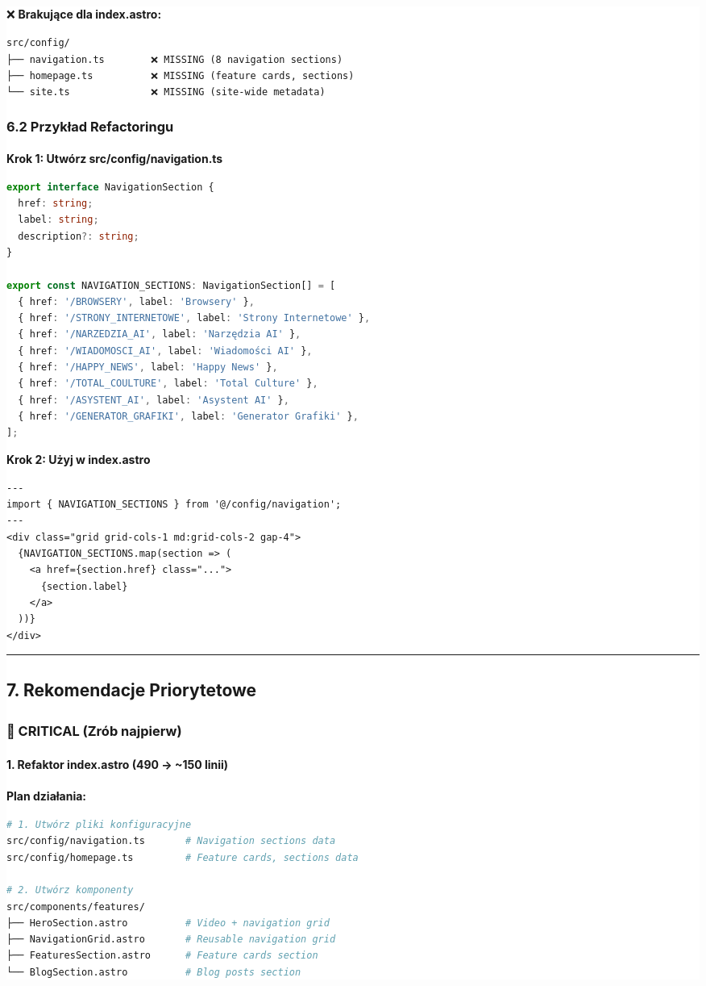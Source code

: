 ❌ **Brakujące dla index.astro:**
```
src/config/
├── navigation.ts        ❌ MISSING (8 navigation sections)
├── homepage.ts          ❌ MISSING (feature cards, sections)
└── site.ts              ❌ MISSING (site-wide metadata)
```

### 6.2 Przykład Refactoringu

**Krok 1: Utwórz src/config/navigation.ts**
```typescript
export interface NavigationSection {
  href: string;
  label: string;
  description?: string;
}

export const NAVIGATION_SECTIONS: NavigationSection[] = [
  { href: '/BROWSERY', label: 'Browsery' },
  { href: '/STRONY_INTERNETOWE', label: 'Strony Internetowe' },
  { href: '/NARZEDZIA_AI', label: 'Narzędzia AI' },
  { href: '/WIADOMOSCI_AI', label: 'Wiadomości AI' },
  { href: '/HAPPY_NEWS', label: 'Happy News' },
  { href: '/TOTAL_COULTURE', label: 'Total Culture' },
  { href: '/ASYSTENT_AI', label: 'Asystent AI' },
  { href: '/GENERATOR_GRAFIKI', label: 'Generator Grafiki' },
];
```

**Krok 2: Użyj w index.astro**
```astro
---
import { NAVIGATION_SECTIONS } from '@/config/navigation';
---
<div class="grid grid-cols-1 md:grid-cols-2 gap-4">
  {NAVIGATION_SECTIONS.map(section => (
    <a href={section.href} class="...">
      {section.label}
    </a>
  ))}
</div>
```

---

## 7. Rekomendacje Priorytetowe

### 🔴 CRITICAL (Zrób najpierw)

#### 1. Refaktor index.astro (490 → ~150 linii)

**Plan działania:**
```bash
# 1. Utwórz pliki konfiguracyjne
src/config/navigation.ts       # Navigation sections data
src/config/homepage.ts         # Feature cards, sections data

# 2. Utwórz komponenty
src/components/features/
├── HeroSection.astro          # Video + navigation grid
├── NavigationGrid.astro       # Reusable navigation grid
├── FeaturesSection.astro      # Feature cards section
└── BlogSection.astro          # Blog posts section

```